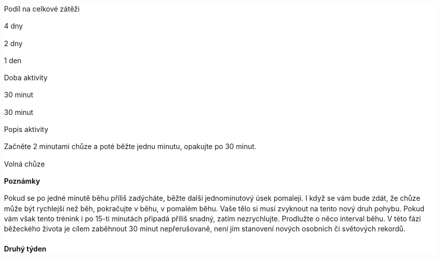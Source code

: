 Podíl na celkové zátěži 
</td>  
<td>

4 dny 
</td>  
<td>

2 dny 
</td>  
<td>

1 den 
</td> </tr>  
<tr>  
<td>

Doba aktivity 
</td>  
<td>

30 minut 
</td>  
<td>

30 minut 
</td>  
<td>


</td> </tr>  
<tr>  
<td>

Popis aktivity 
</td>  
<td>

Začněte 2 minutami chůze a poté běžte jednu minutu, opakujte po 30 minut. 
</td>  
<td>

Volná chůze 
</td>  
<td>


</td> </tr> </table>

**Poznámky**

Pokud se po jedné minutě běhu příliš zadýcháte, běžte další jednominutový úsek pomaleji. I když se vám bude zdát, že chůze může být rychlejší než běh, pokračujte v běhu, v pomalém běhu. Vaše tělo si musí zvyknout na tento nový druh pohybu. Pokud vám však tento trénink i po 15-ti minutách připadá příliš snadný, zatím nezrychlujte. Prodlužte o něco interval běhu. V této fázi běžeckého života je cílem zaběhnout 30 minut nepřerušovaně, není jím stanovení nových osobních či světových rekordů.

#### Druhý týden  
  